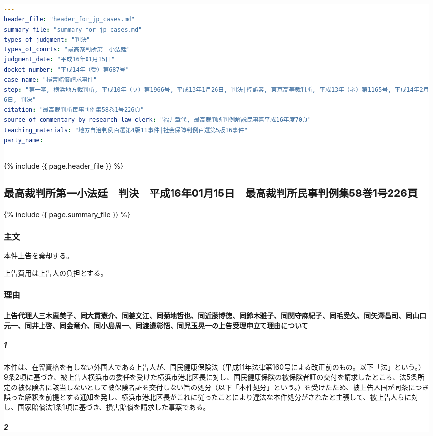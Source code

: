 ```yaml
---
header_file: "header_for_jp_cases.md"
summary_file: "summary_for_jp_cases.md"
types_of_judgment: "判決"
types_of_courts: "最高裁判所第一小法廷"
judgment_date: "平成16年01月15日"
docket_number: "平成14年（受）第687号"
case_name: "損害賠償請求事件"
step: "第一審, 横浜地方裁判所, 平成10年（ワ）第1966号, 平成13年1月26日, 判決|控訴審, 東京高等裁判所, 平成13年（ネ）第1165号, 平成14年2月6日, 判決"
citation: "最高裁判所民事判例集58巻1号226頁"
source_of_commentary_by_research_law_clerk: "福井章代, 最高裁判所判例解説民事篇平成16年度70頁"
teaching_materials: "地方自治判例百選第4版11事件|社会保障判例百選第5版16事件"
party_name:
---
```


{% include {{ page.header_file }}  %}

## 最高裁判所第一小法廷　判決　平成16年01月15日　最高裁判所民事判例集58巻1号226頁

{% include {{ page.summary_file }}  %}












### 主文



本件上告を棄却する。

上告費用は上告人の負担とする。





### 理由



#### 上告代理人三木恵美子、同大貫憲介、同姜文江、同菊地哲也、同近藤博徳、同鈴木雅子、同関守麻紀子、同毛受久、同矢澤昌司、同山口元一、同井上啓、同金竜介、同小島周一、同渡邉彰悟、同児玉晃一の上告受理申立て理由について

##### 1

本件は、在留資格を有しない外国人である上告人が、国民健康保険法（平成11年法律第160号による改正前のもの。以下「法」という。）9条2項に基づき、被上告人横浜市の委任を受けた横浜市港北区長に対し、国民健康保険の被保険者証の交付を請求したところ、法5条所定の被保険者に該当しないとして被保険者証を交付しない旨の処分（以下「本件処分」という。）を受けたため、被上告人国が同条につき誤った解釈を前提とする通知を発し、横浜市港北区長がこれに従ったことにより違法な本件処分がされたと主張して、被上告人らに対し、国家賠償法1条1項に基づき、損害賠償を請求した事案である。

##### 2
